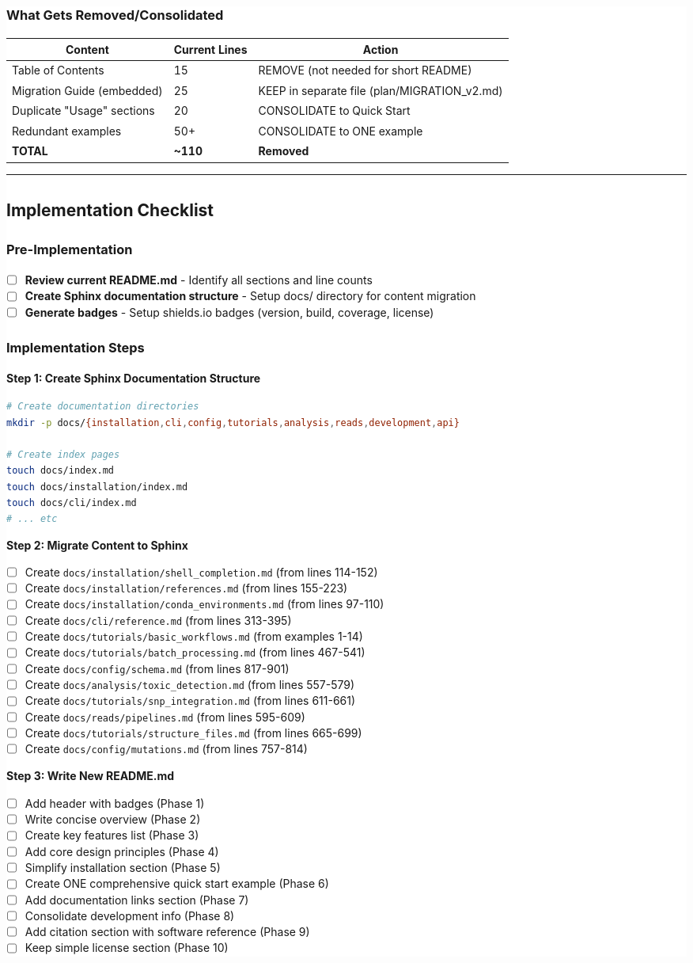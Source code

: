 ### What Gets Removed/Consolidated

| Content | Current Lines | Action |
|---------|--------------|--------|
| Table of Contents | 15 | REMOVE (not needed for short README) |
| Migration Guide (embedded) | 25 | KEEP in separate file (plan/MIGRATION_v2.md) |
| Duplicate "Usage" sections | 20 | CONSOLIDATE to Quick Start |
| Redundant examples | 50+ | CONSOLIDATE to ONE example |
| **TOTAL** | **~110** | **Removed** |

---

## Implementation Checklist

### Pre-Implementation

- [ ] **Review current README.md** - Identify all sections and line counts
- [ ] **Create Sphinx documentation structure** - Setup docs/ directory for content migration
- [ ] **Generate badges** - Setup shields.io badges (version, build, coverage, license)

### Implementation Steps

**Step 1: Create Sphinx Documentation Structure**
```bash
# Create documentation directories
mkdir -p docs/{installation,cli,config,tutorials,analysis,reads,development,api}

# Create index pages
touch docs/index.md
touch docs/installation/index.md
touch docs/cli/index.md
# ... etc
```

**Step 2: Migrate Content to Sphinx**
- [ ] Create `docs/installation/shell_completion.md` (from lines 114-152)
- [ ] Create `docs/installation/references.md` (from lines 155-223)
- [ ] Create `docs/installation/conda_environments.md` (from lines 97-110)
- [ ] Create `docs/cli/reference.md` (from lines 313-395)
- [ ] Create `docs/tutorials/basic_workflows.md` (from examples 1-14)
- [ ] Create `docs/tutorials/batch_processing.md` (from lines 467-541)
- [ ] Create `docs/config/schema.md` (from lines 817-901)
- [ ] Create `docs/analysis/toxic_detection.md` (from lines 557-579)
- [ ] Create `docs/tutorials/snp_integration.md` (from lines 611-661)
- [ ] Create `docs/reads/pipelines.md` (from lines 595-609)
- [ ] Create `docs/tutorials/structure_files.md` (from lines 665-699)
- [ ] Create `docs/config/mutations.md` (from lines 757-814)

**Step 3: Write New README.md**
- [ ] Add header with badges (Phase 1)
- [ ] Write concise overview (Phase 2)
- [ ] Create key features list (Phase 3)
- [ ] Add core design principles (Phase 4)
- [ ] Simplify installation section (Phase 5)
- [ ] Create ONE comprehensive quick start example (Phase 6)
- [ ] Add documentation links section (Phase 7)
- [ ] Consolidate development info (Phase 8)
- [ ] Add citation section with software reference (Phase 9)
- [ ] Keep simple license section (Phase 10)
